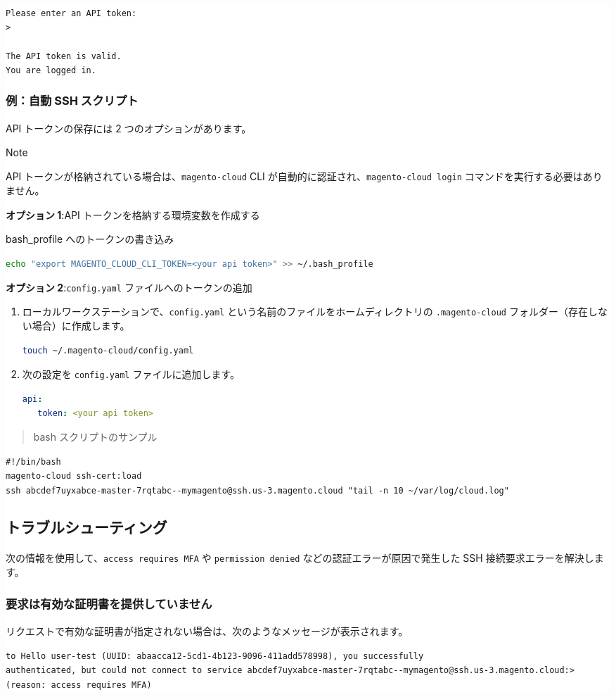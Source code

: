    ```
   Please enter an API token:
   >
   
   The API token is valid.
   You are logged in.
   ```

### 例：自動 SSH スクリプト

API トークンの保存には 2 つのオプションがあります。

>[!NOTE]
>
>API トークンが格納されている場合は、`magento-cloud` CLI が自動的に認証され、`magento-cloud login` コマンドを実行する必要はありません。

**オプション 1**:API トークンを格納する環境変数を作成する

bash_profile へのトークンの書き込み

```bash
echo "export MAGENTO_CLOUD_CLI_TOKEN=<your api token>" >> ~/.bash_profile
```

**オプション 2**:`config.yaml` ファイルへのトークンの追加

1. ローカルワークステーションで、`config.yaml` という名前のファイルをホームディレクトリの `.magento-cloud` フォルダー（存在しない場合）に作成します。

   ```bash
   touch ~/.magento-cloud/config.yaml
   ```

1. 次の設定を `config.yaml` ファイルに追加します。

   ```yaml
   api:
      token: <your api token>
   ```

>bash スクリプトのサンプル

```shell
#!/bin/bash
magento-cloud ssh-cert:load
ssh abcdef7uyxabce-master-7rqtabc--mymagento@ssh.us-3.magento.cloud "tail -n 10 ~/var/log/cloud.log"
```

## トラブルシューティング

次の情報を使用して、`access requires MFA` や `permission denied` などの認証エラーが原因で発生した SSH 接続要求エラーを解決します。

### 要求は有効な証明書を提供していません

リクエストで有効な証明書が指定されない場合は、次のようなメッセージが表示されます。

```
to Hello user-test (UUID: abaacca12-5cd1-4b123-9096-411add578998), you successfully
authenticated, but could not connect to service abcdef7uyxabce-master-7rqtabc--mymagento@ssh.us-3.magento.cloud:>
(reason: access requires MFA)
```
